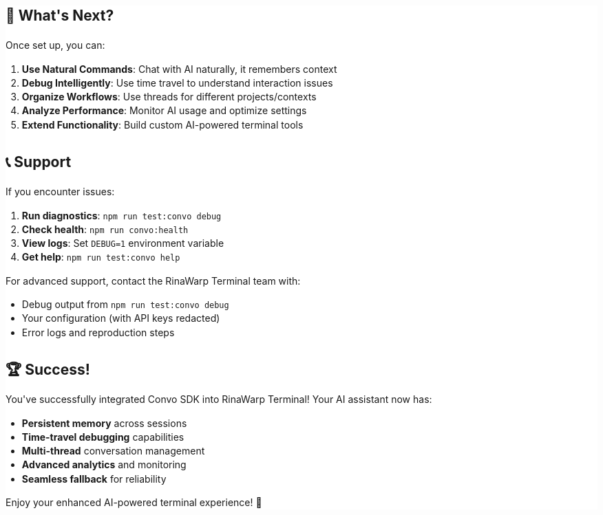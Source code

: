 ## 🎉 What's Next?

Once set up, you can:

1. **Use Natural Commands**: Chat with AI naturally, it remembers context
2. **Debug Intelligently**: Use time travel to understand interaction issues
3. **Organize Workflows**: Use threads for different projects/contexts  
4. **Analyze Performance**: Monitor AI usage and optimize settings
5. **Extend Functionality**: Build custom AI-powered terminal tools

## 📞 Support

If you encounter issues:

1. **Run diagnostics**: `npm run test:convo debug`
2. **Check health**: `npm run convo:health`  
3. **View logs**: Set `DEBUG=1` environment variable
4. **Get help**: `npm run test:convo help`

For advanced support, contact the RinaWarp Terminal team with:
- Debug output from `npm run test:convo debug`
- Your configuration (with API keys redacted)
- Error logs and reproduction steps

## 🏆 Success!

You've successfully integrated Convo SDK into RinaWarp Terminal! Your AI assistant now has:

- **Persistent memory** across sessions
- **Time-travel debugging** capabilities  
- **Multi-thread** conversation management
- **Advanced analytics** and monitoring
- **Seamless fallback** for reliability

Enjoy your enhanced AI-powered terminal experience! 🎊

